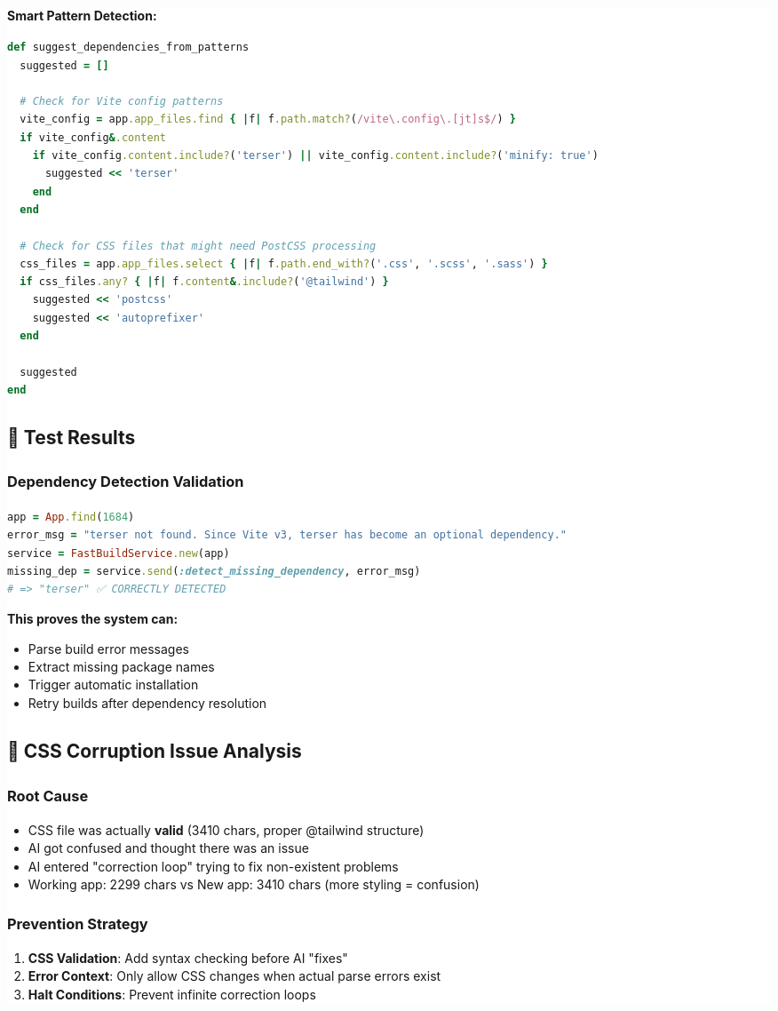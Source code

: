**Smart Pattern Detection:**
```ruby
def suggest_dependencies_from_patterns
  suggested = []

  # Check for Vite config patterns
  vite_config = app.app_files.find { |f| f.path.match?(/vite\.config\.[jt]s$/) }
  if vite_config&.content
    if vite_config.content.include?('terser') || vite_config.content.include?('minify: true')
      suggested << 'terser'
    end
  end

  # Check for CSS files that might need PostCSS processing
  css_files = app.app_files.select { |f| f.path.end_with?('.css', '.scss', '.sass') }
  if css_files.any? { |f| f.content&.include?('@tailwind') }
    suggested << 'postcss'
    suggested << 'autoprefixer'
  end

  suggested
end
```

## 🧪 **Test Results**

### **Dependency Detection Validation**
```ruby
app = App.find(1684)
error_msg = "terser not found. Since Vite v3, terser has become an optional dependency."
service = FastBuildService.new(app)
missing_dep = service.send(:detect_missing_dependency, error_msg)
# => "terser" ✅ CORRECTLY DETECTED
```

**This proves the system can:**
- Parse build error messages
- Extract missing package names
- Trigger automatic installation
- Retry builds after dependency resolution

## 🔧 **CSS Corruption Issue Analysis**

### **Root Cause**
- CSS file was actually **valid** (3410 chars, proper @tailwind structure)
- AI got confused and thought there was an issue
- AI entered "correction loop" trying to fix non-existent problems
- Working app: 2299 chars vs New app: 3410 chars (more styling = confusion)

### **Prevention Strategy**
1. **CSS Validation**: Add syntax checking before AI "fixes"
2. **Error Context**: Only allow CSS changes when actual parse errors exist
3. **Halt Conditions**: Prevent infinite correction loops
